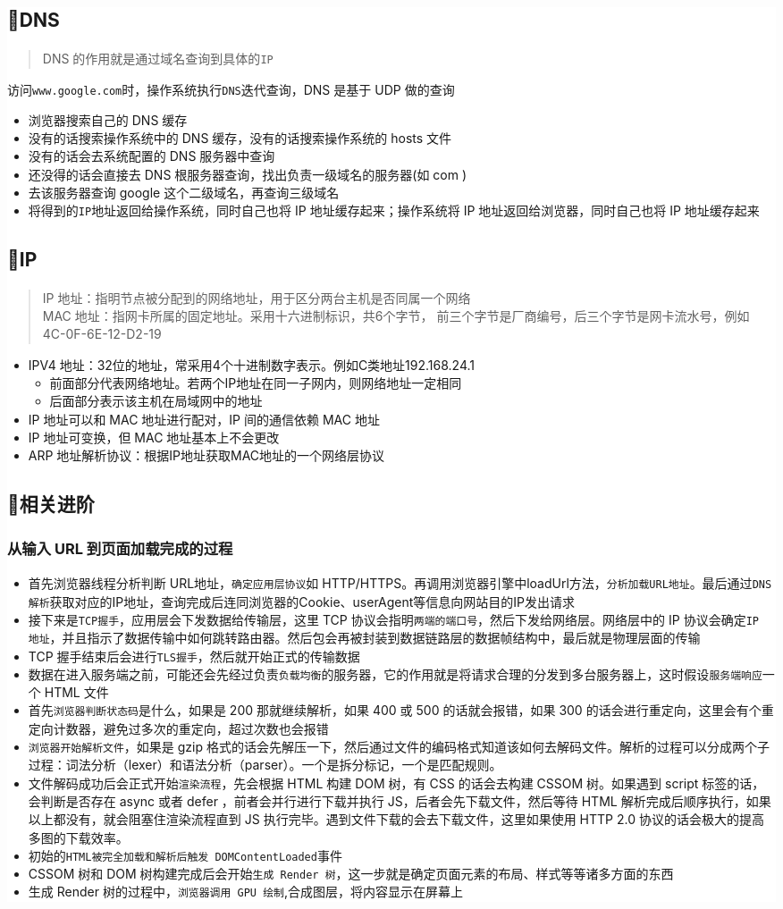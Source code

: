 ## 🍤DNS

>DNS 的作用就是通过域名查询到具体的`IP`

访问`www.google.com`时，操作系统执行`DNS`迭代查询，DNS 是基于 UDP 做的查询

- 浏览器搜索自己的 DNS 缓存
- 没有的话搜索操作系统中的 DNS 缓存，没有的话搜索操作系统的 hosts 文件
- 没有的话会去系统配置的 DNS 服务器中查询
- 还没得的话会直接去 DNS 根服务器查询，找出负责一级域名的服务器(如 com )
- 去该服务器查询 google 这个二级域名，再查询三级域名
- 将得到的`IP`地址返回给操作系统，同时自己也将 IP 地址缓存起来；操作系统将 IP 地址返回给浏览器，同时自己也将 IP 地址缓存起来

## 🌷IP

>IP 地址：指明节点被分配到的网络地址，用于区分两台主机是否同属一个网络</br>
>MAC 地址：指网卡所属的固定地址。采用十六进制标识，共6个字节， 前三个字节是厂商编号，后三个字节是网卡流水号，例如 4C-0F-6E-12-D2-19

- IPV4 地址：32位的地址，常采用4个十进制数字表示。例如C类地址192.168.24.1
  - 前面部分代表网络地址。若两个IP地址在同一子网内，则网络地址一定相同
  - 后面部分表示该主机在局域网中的地址
- IP 地址可以和 MAC 地址进行配对，IP 间的通信依赖 MAC 地址
- IP 地址可变换，但 MAC 地址基本上不会更改
- ARP 地址解析协议：根据IP地址获取MAC地址的一个网络层协议

## 🗻相关进阶

### 从输入 URL 到页面加载完成的过程

- 首先浏览器线程分析判断 URL地址，`确定应用层协议`如 HTTP/HTTPS。再调用浏览器引擎中loadUrl方法，`分析加载URL地址`。最后通过`DNS解析`获取对应的IP地址，查询完成后连同浏览器的Cookie、userAgent等信息向网站目的IP发出请求
- 接下来是`TCP握手`，应用层会下发数据给传输层，这里 TCP 协议会指明`两端的端口号`，然后下发给网络层。网络层中的 IP 协议会确定`IP 地址`，并且指示了数据传输中如何跳转路由器。然后包会再被封装到数据链路层的数据帧结构中，最后就是物理层面的传输
- TCP 握手结束后会进行`TLS握手`，然后就开始正式的传输数据
- 数据在进入服务端之前，可能还会先经过负责`负载均衡`的服务器，它的作用就是将请求合理的分发到多台服务器上，这时假设`服务端响应`一个 HTML 文件
- 首先`浏览器判断状态码`是什么，如果是 200 那就继续解析，如果 400 或 500 的话就会报错，如果 300 的话会进行重定向，这里会有个重定向计数器，避免过多次的重定向，超过次数也会报错
- `浏览器开始解析文件`，如果是 gzip 格式的话会先解压一下，然后通过文件的编码格式知道该如何去解码文件。解析的过程可以分成两个子过程：词法分析（lexer）和语法分析（parser）。一个是拆分标记，一个是匹配规则。
- 文件解码成功后会正式开始`渲染流程`，先会根据 HTML 构建 DOM 树，有 CSS 的话会去构建 CSSOM 树。如果遇到 script 标签的话，会判断是否存在 async 或者 defer ，前者会并行进行下载并执行 JS，后者会先下载文件，然后等待 HTML 解析完成后顺序执行，如果以上都没有，就会阻塞住渲染流程直到 JS 执行完毕。遇到文件下载的会去下载文件，这里如果使用 HTTP 2.0 协议的话会极大的提高多图的下载效率。
- 初始的`HTML被完全加载和解析后触发 DOMContentLoaded`事件
- CSSOM 树和 DOM 树构建完成后会开始`生成 Render 树`，这一步就是确定页面元素的布局、样式等等诸多方面的东西
- 生成 Render 树的过程中，`浏览器调用 GPU 绘制`,合成图层，将内容显示在屏幕上
